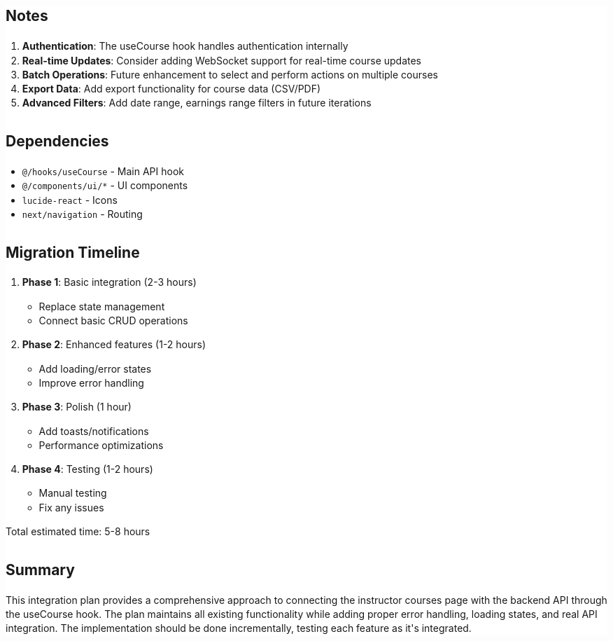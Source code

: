 ## Notes

1. **Authentication**: The useCourse hook handles authentication internally
2. **Real-time Updates**: Consider adding WebSocket support for real-time course updates
3. **Batch Operations**: Future enhancement to select and perform actions on multiple courses
4. **Export Data**: Add export functionality for course data (CSV/PDF)
5. **Advanced Filters**: Add date range, earnings range filters in future iterations

## Dependencies

- `@/hooks/useCourse` - Main API hook
- `@/components/ui/*` - UI components
- `lucide-react` - Icons
- `next/navigation` - Routing

## Migration Timeline

1. **Phase 1**: Basic integration (2-3 hours)
   - Replace state management
   - Connect basic CRUD operations
   
2. **Phase 2**: Enhanced features (1-2 hours)
   - Add loading/error states
   - Improve error handling
   
3. **Phase 3**: Polish (1 hour)
   - Add toasts/notifications
   - Performance optimizations
   
4. **Phase 4**: Testing (1-2 hours)
   - Manual testing
   - Fix any issues

Total estimated time: 5-8 hours

## Summary

This integration plan provides a comprehensive approach to connecting the instructor courses page with the backend API through the useCourse hook. The plan maintains all existing functionality while adding proper error handling, loading states, and real API integration. The implementation should be done incrementally, testing each feature as it's integrated.